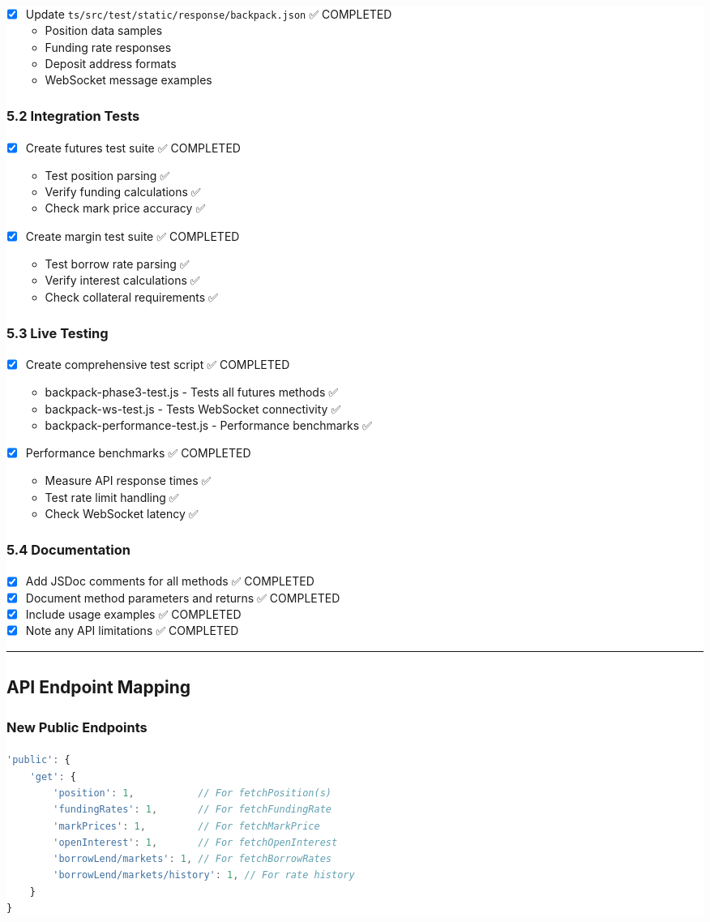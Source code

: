 - [x] Update `ts/src/test/static/response/backpack.json` ✅ COMPLETED
  - Position data samples
  - Funding rate responses
  - Deposit address formats
  - WebSocket message examples

### 5.2 Integration Tests
- [x] Create futures test suite ✅ COMPLETED
  - Test position parsing ✅
  - Verify funding calculations ✅
  - Check mark price accuracy ✅

- [x] Create margin test suite ✅ COMPLETED
  - Test borrow rate parsing ✅
  - Verify interest calculations ✅
  - Check collateral requirements ✅

### 5.3 Live Testing
- [x] Create comprehensive test script ✅ COMPLETED
  - backpack-phase3-test.js - Tests all futures methods ✅
  - backpack-ws-test.js - Tests WebSocket connectivity ✅
  - backpack-performance-test.js - Performance benchmarks ✅

- [x] Performance benchmarks ✅ COMPLETED
  - Measure API response times ✅
  - Test rate limit handling ✅
  - Check WebSocket latency ✅

### 5.4 Documentation
- [x] Add JSDoc comments for all methods ✅ COMPLETED
- [x] Document method parameters and returns ✅ COMPLETED
- [x] Include usage examples ✅ COMPLETED
- [x] Note any API limitations ✅ COMPLETED

---

## API Endpoint Mapping

### New Public Endpoints
```javascript
'public': {
    'get': {
        'position': 1,           // For fetchPosition(s)
        'fundingRates': 1,       // For fetchFundingRate
        'markPrices': 1,         // For fetchMarkPrice
        'openInterest': 1,       // For fetchOpenInterest
        'borrowLend/markets': 1, // For fetchBorrowRates
        'borrowLend/markets/history': 1, // For rate history
    }
}
```
